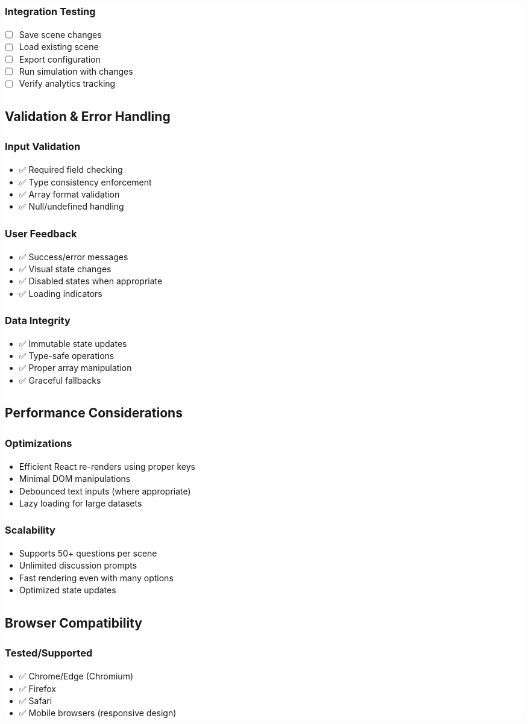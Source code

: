 ### Integration Testing
- [ ] Save scene changes
- [ ] Load existing scene
- [ ] Export configuration
- [ ] Run simulation with changes
- [ ] Verify analytics tracking

## Validation & Error Handling

### Input Validation
- ✅ Required field checking
- ✅ Type consistency enforcement
- ✅ Array format validation
- ✅ Null/undefined handling

### User Feedback
- ✅ Success/error messages
- ✅ Visual state changes
- ✅ Disabled states when appropriate
- ✅ Loading indicators

### Data Integrity
- ✅ Immutable state updates
- ✅ Type-safe operations
- ✅ Proper array manipulation
- ✅ Graceful fallbacks

## Performance Considerations

### Optimizations
- Efficient React re-renders using proper keys
- Minimal DOM manipulations
- Debounced text inputs (where appropriate)
- Lazy loading for large datasets

### Scalability
- Supports 50+ questions per scene
- Unlimited discussion prompts
- Fast rendering even with many options
- Optimized state updates

## Browser Compatibility

### Tested/Supported
- ✅ Chrome/Edge (Chromium)
- ✅ Firefox
- ✅ Safari
- ✅ Mobile browsers (responsive design)
